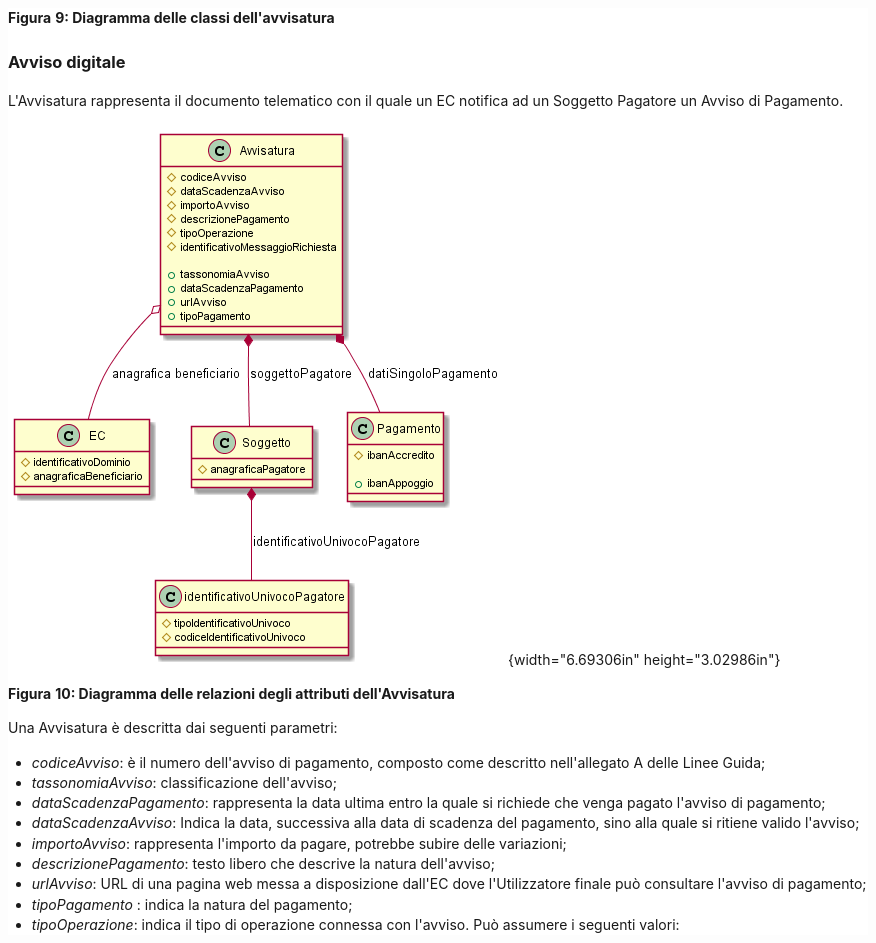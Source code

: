 **Figura** **9: Diagramma delle classi dell'avvisatura**

### Avviso digitale

L'Avvisatura rappresenta il documento telematico con il quale un EC
notifica ad un Soggetto Pagatore un Avviso di Pagamento.

![image10](../diagrams/cd_Avvisatura.png){width="6.69306in"
height="3.02986in"}

**Figura** **10: Diagramma delle relazioni degli attributi
dell'Avvisatura**

Una Avvisatura è descritta dai seguenti parametri:

-   *codiceAvviso*: è il numero dell'avviso di pagamento, composto come
    descritto nell'allegato A delle Linee Guida;
-   *tassonomiaAvviso*: classificazione dell'avviso;
-   *dataScadenzaPagamento*: rappresenta la data ultima entro la quale
    si richiede che venga pagato l'avviso di pagamento;
-   *dataScadenzaAvviso*: Indica la data, successiva alla data di
    scadenza del pagamento, sino alla quale si ritiene valido l\'avviso;
-   *importoAvviso*: rappresenta l'importo da pagare, potrebbe subire
    delle variazioni;
-   *descrizionePagamento*: testo libero che descrive la natura
    dell'avviso;
-   *urlAvviso*: URL di una pagina web messa a disposizione dall\'EC
    dove l\'Utilizzatore finale può consultare l\'avviso di pagamento;
-   *tipoPagamento* : indica la natura del pagamento;
-   *tipoOperazione*: indica il tipo di operazione connessa con
    l'avviso. Può assumere i seguenti valori:
